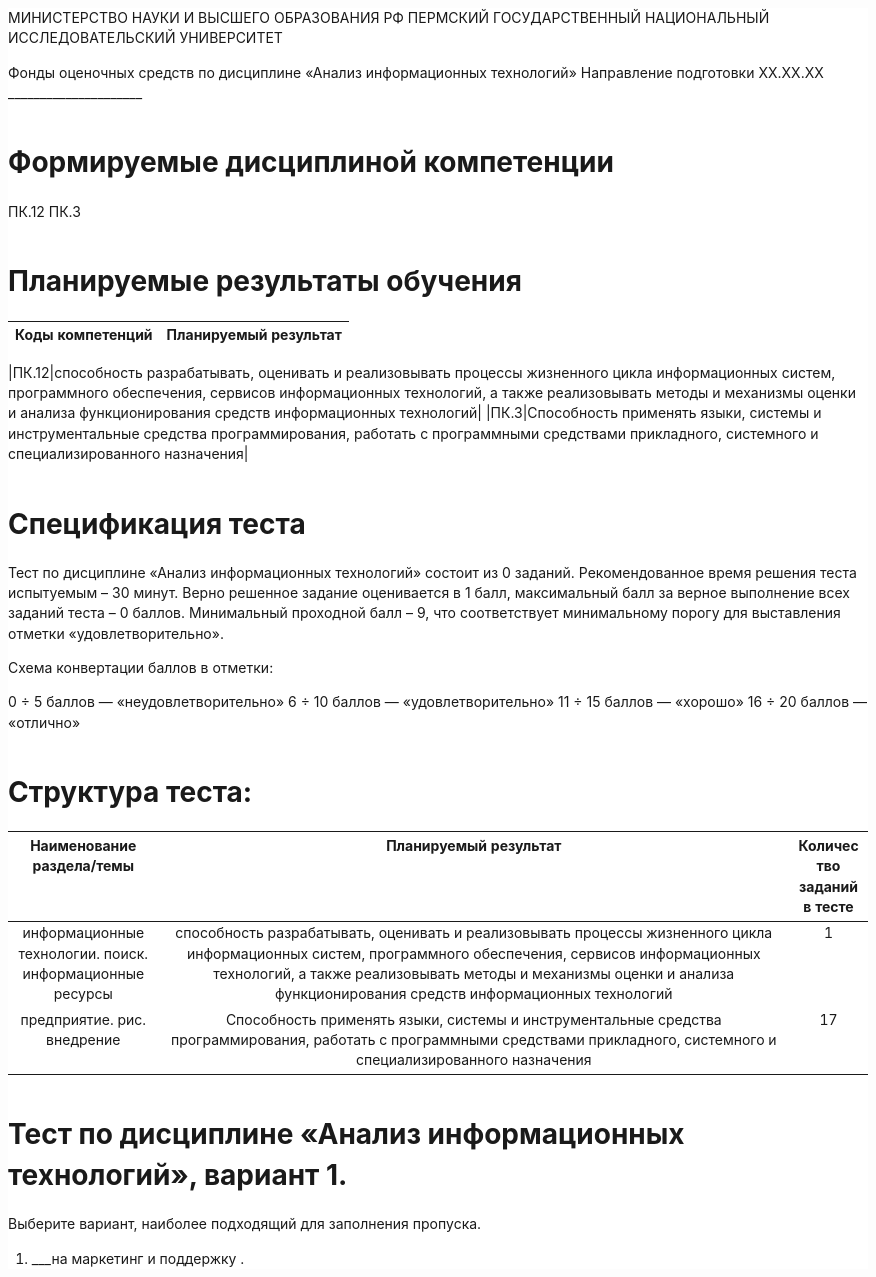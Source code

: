 МИНИСТЕРСТВО НАУКИ И ВЫСШЕГО ОБРАЗОВАНИЯ РФ
ПЕРМСКИЙ ГОСУДАРСТВЕННЫЙ НАЦИОНАЛЬНЫЙ
ИССЛЕДОВАТЕЛЬСКИЙ УНИВЕРСИТЕТ

Фонды оценочных средств по дисциплине «Анализ информационных технологий» 
Направление подготовки ХХ.ХХ.ХХ _____________________

# Формируемые дисциплиной компетенции

ПК.12
ПК.3



# Планируемые результаты обучения

|Коды компетенций|Планируемый результат|
|:-:|:-:|

|ПК.12|способность разрабатывать, оценивать и реализовывать процессы жизненного цикла информационных систем, программного обеспечения, сервисов информационных технологий, а также реализовывать методы и механизмы оценки и анализа функционирования средств информационных технологий|
|ПК.3|Способность применять языки, системы и инструментальные средства программирования, работать с программными средствами прикладного, системного и специализированного назначения|

# Спецификация теста

Тест по дисциплине «Анализ информационных технологий» состоит из 0 заданий. 
Рекомендованное время решения теста испытуемым – 30 минут. 
Верно решенное задание оценивается в 1 балл, максимальный балл за верное выполнение всех заданий теста – 0 баллов. 
Минимальный проходной балл – 9, что соответствует минимальному порогу для выставления отметки «удовлетворительно».

Схема конвертации баллов в отметки:

0 ÷ 5 баллов — «неудовлетворительно»
6 ÷ 10 баллов — «удовлетворительно»
11 ÷ 15 баллов — «хорошо»
16 ÷ 20 баллов — «отлично»

# Структура теста:

|Наименование раздела/темы|Планируемый результат|Количество заданий в тесте|
|:-:|:-:|:-:|
|информационные технологии. поиск. информационные ресурсы|способность разрабатывать, оценивать и реализовывать процессы жизненного цикла информационных систем, программного обеспечения, сервисов информационных технологий, а также реализовывать методы и механизмы оценки и анализа функционирования средств информационных технологий|1|
|предприятие. рис. внедрение|Способность применять языки, системы и инструментальные средства программирования, работать с программными средствами прикладного, системного и специализированного назначения|17|

# Тест по дисциплине «Анализ информационных технологий», вариант 1.
Выберите вариант, наиболее подходящий для заполнения пропуска.
1. ___на маркетинг и поддержку  . 
